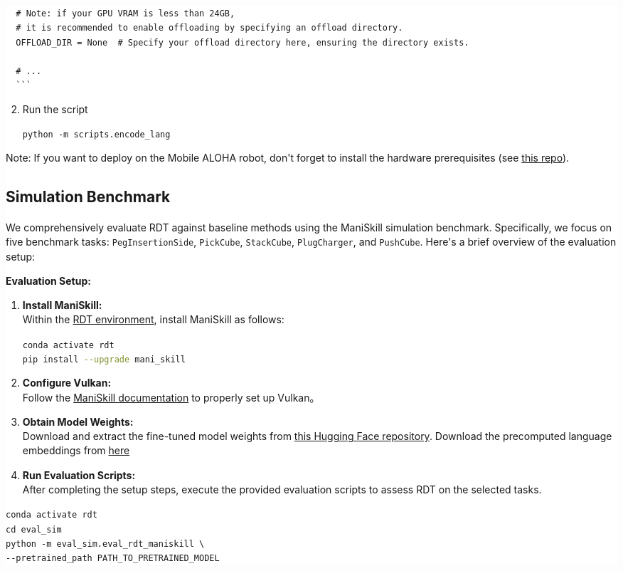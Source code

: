       # Note: if your GPU VRAM is less than 24GB, 
      # it is recommended to enable offloading by specifying an offload directory. 
      OFFLOAD_DIR = None  # Specify your offload directory here, ensuring the directory exists.

      # ...
      ```

   2. Run the script
      ```
      python -m scripts.encode_lang
      ```

Note: If you want to deploy on the Mobile ALOHA robot, don't forget to install the hardware prerequisites (see [this repo](https://github.com/MarkFzp/mobile-aloha)).

## Simulation Benchmark

We comprehensively evaluate RDT against baseline methods using the ManiSkill simulation benchmark. Specifically, we focus on five benchmark tasks: `PegInsertionSide`, `PickCube`, `StackCube`, `PlugCharger`, and `PushCube`. Here's a brief overview of the evaluation setup:

**Evaluation Setup:**

1. **Install ManiSkill:**  
   Within the [RDT environment](#installation), install ManiSkill as follows:
   ```bash
   conda activate rdt
   pip install --upgrade mani_skill
   ```

2. **Configure Vulkan:**  
   Follow the [ManiSkill documentation](https://maniskill.readthedocs.io/en/latest/user_guide/getting_started/installation.html#vulkan) to properly set up Vulkan。

3. **Obtain Model Weights:**  
   Download and extract the fine-tuned model weights from [this Hugging Face repository](https://huggingface.co/robotics-diffusion-transformer/maniskill-model/tree/main/rdt). Download the precomputed language embeddings from [here](https://huggingface.co/robotics-diffusion-transformer/maniskill-model/tree/main/lang_embeds)

4. **Run Evaluation Scripts:**  
   After completing the setup steps, execute the provided evaluation scripts to assess RDT on the selected tasks.

```
conda activate rdt 
cd eval_sim
python -m eval_sim.eval_rdt_maniskill \
--pretrained_path PATH_TO_PRETRAINED_MODEL
```
